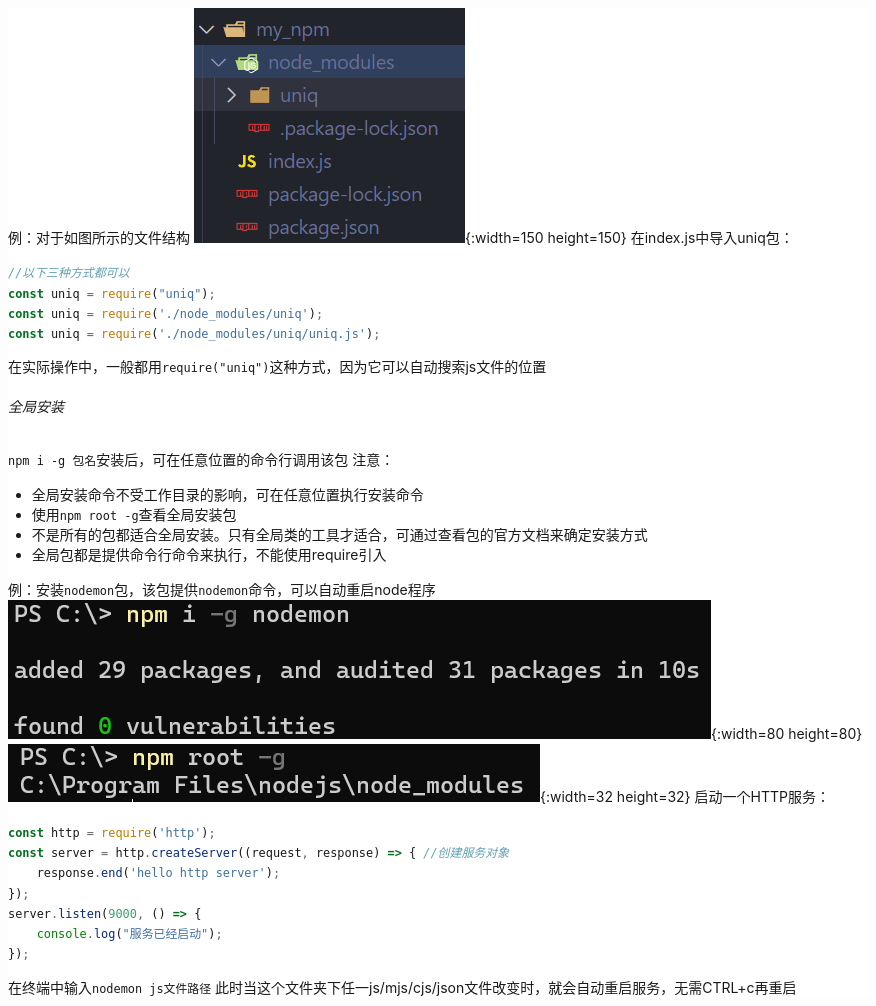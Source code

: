 例：对于如图所示的文件结构
![npm5](./md-image/npm5.png){:width=150 height=150}
在index.js中导入uniq包：
```js
//以下三种方式都可以
const uniq = require("uniq");
const uniq = require('./node_modules/uniq');
const uniq = require('./node_modules/uniq/uniq.js');
```
在实际操作中，一般都用`require("uniq")`这种方式，因为它可以自动搜索js文件的位置
###### 全局安装
`npm i -g 包名`安装后，可在任意位置的命令行调用该包
注意：
- 全局安装命令不受工作目录的影响，可在任意位置执行安装命令
- 使用`npm root -g`查看全局安装包
- 不是所有的包都适合全局安装。只有全局类的工具才适合，可通过查看包的官方文档来确定安装方式
- 全局包都是提供命令行命令来执行，不能使用require引入

例：安装`nodemon`包，该包提供`nodemon`命令，可以自动重启node程序
![npm6](./md-image/npm6.png){:width=80 height=80}
![npm8](./md-image/npm8.png){:width=32 height=32}
启动一个HTTP服务：
```js
const http = require('http');
const server = http.createServer((request, response) => { //创建服务对象
    response.end('hello http server');
});
server.listen(9000, () => {
    console.log("服务已经启动");
});
```
在终端中输入`nodemon js文件路径`
此时当这个文件夹下任一js/mjs/cjs/json文件改变时，就会自动重启服务，无需CTRL+c再重启